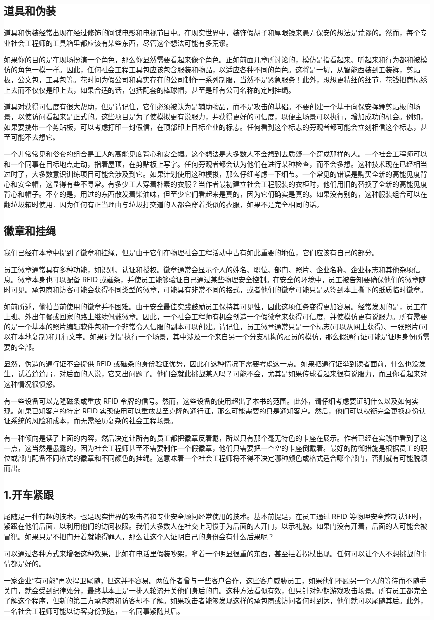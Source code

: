 <section id="S0055">

## 道具和伪装

道具和伪装经常出现在经过修饰的间谍电影和电视节目中。在现实世界中，装饰假胡子和厚眼镜来愚弄保安的想法是荒谬的。然而，每个专业社会工程师的工具箱里都应该有某些东西，尽管这个想法可能有多荒谬。

如果你的目的是在现场扮演一个角色，那么你显然需要看起来像个角色。正如前面几章所讨论的，模仿是指看起来、听起来和行为都和被模仿的角色一模一样。因此，任何社会工程工具包应该包含服装和物品，以适应各种不同的角色。这将是一切，从智能西装到工装裤，剪贴板，公文包，工具包等。花时间为假公司和真实存在的公司制作一系列制服，当然不是紧急服务！此外，想想更精细的细节，花钱把商标绣上去而不仅仅是印上去，如果合适的话，包括配套的棒球帽，甚至是印有公司名称的定制挂绳。

道具对获得可信度有很大帮助，但是请记住，它们必须被认为是辅助物品，而不是攻击的基础。不要创建一个基于向保安挥舞剪贴板的场景，以使访问看起来是正式的。这些项目是为了使模拟更有说服力，并获得更好的可信度，以便主场景可以执行，增加成功的机会。例如，如果要携带一个剪贴板，可以考虑打印一封假信，在顶部印上目标企业的标志。任何看到这个标志的旁观者都可能会立刻相信这个标志，甚至可能不去想它。

一个非常常见和俗套的组合是工人的高能见度背心和安全帽。这个想法是大多数人不会想到去质疑一个穿成那样的人。一个社会工程师可以和一个同事在目标地点走动，指着屋顶，在剪贴板上写字。任何旁观者都会认为他们在进行某种检查，而不会多想。这种技术现在已经相当过时了，大多数意识训练项目可能会涉及到它。如果计划使用这种模拟，那么仔细考虑一下细节。一个常见的错误是购买全新的高能见度背心和安全帽，这显得有些不寻常。有多少工人穿着朴素的衣服？当作者最初建立社会工程服装的衣柜时，他们用旧的替换了全新的高能见度背心和帽子。不幸的是，用过的东西散发着柴油味，但至少它们看起来是真的，因为它们确实是真的。如果没有别的，这种服装组合可以在翻垃圾箱时使用，因为任何有正当理由与垃圾打交道的人都会穿着类似的衣服，如果不是完全相同的话。

</section>

<section id="S0060">

## 徽章和挂绳

我们已经在本章中提到了徽章和挂绳，但是由于它们在物理社会工程活动中占有如此重要的地位，它们应该有自己的部分。

员工徽章通常具有多种功能，如识别、认证和授权。徽章通常会显示个人的姓名、职位、部门、照片、企业名称、企业标志和其他杂项信息。徽章本身也可以配备 RFID 或磁条，并使员工能够验证自己通过某些物理安全控制。在安全的环境中，员工被告知要确保他们的徽章随时可见。承包商和访客可能会获得不同类型的徽章，可能具有非常不同的格式，或者他们的徽章可能只是从签到本上撕下的纸质临时徽章。

如前所述，偷拍当前使用的徽章并不困难。由于安全最佳实践鼓励员工保持其可见性，因此这项任务变得更加容易。经常发现的是，员工在上班、外出午餐或回家的路上继续佩戴徽章。因此，一个社会工程师有机会创造一个假徽章来获得可信度，并使模仿更有说服力。所有需要的是一个基本的照片编辑软件包和一个非常令人信服的副本可以创建。请记住，员工徽章通常只是一个标志(可以从网上获得)、一张照片(可以在本地复制)和几行文字。如果计划是执行一个场景，其中涉及一个来自另一个分支机构的雇员的模仿，那么假通行证可能是证明身份所需要的全部。

显然，伪造的通行证不会提供 RFID 或磁条的身份验证优势，因此在这种情况下需要考虑这一点。如果把通行证举到读者面前，什么也没发生，试着耸耸肩，对后面的人说，它又出问题了。他们会就此挑战某人吗？可能不会，尤其是如果传球看起来很有说服力，而且你看起来对这种情况很愤怒。

有一些设备可以克隆磁条或重放 RFID 令牌的信号。然而，这些设备的使用超出了本书的范围。此外，请仔细考虑要证明什么以及如何实现。如果已知客户的特定 RFID 实现使用可以重放甚至克隆的通行证，那么可能需要的只是通知客户。然后，他们可以权衡完全更换身份认证系统的风险和成本，而无需经历复杂的社会工程场景。

有一种倾向是读了上面的内容，然后决定让所有的员工都把徽章反着戴，所以只有那个毫无特色的卡座在展示。作者已经在实践中看到了这一点，这当然是愚蠢的，因为社会工程师甚至不需要制作一个假徽章，他们只需要把一个空的卡座倒戴着。最好的防御措施是根据员工的职位或部门配备不同格式的徽章和不同颜色的挂绳。这意味着一个社会工程师将不得不决定哪种颜色或格式适合哪个部门，否则就有可能脱颖而出。

</section>

<section id="S0065">

## 1.开车紧跟

尾随是一种有趣的技术，也是现实世界的攻击者和专业安全顾问经常使用的技术。基本前提是，在员工通过 RFID 等物理安全控制认证时，紧跟在他们后面，以利用他们的访问权限。我们大多数人在社交上习惯于为后面的人开门，以示礼貌。如果门没有开着，后面的人可能会被冒犯。如果只是不把门开着就能得罪人，那么让这个人证明自己的身份会有什么后果呢？

可以通过各种方式来增强这种效果，比如在电话里假装吵架，拿着一个明显很重的东西，甚至拄着拐杖出现。任何可以让个人不想挑战的事情都是好的。

一家企业“有可能”再次捍卫尾随，但这并不容易。两位作者曾与一些客户合作，这些客户威胁员工，如果他们不顾另一个人的等待而不随手关门，就会受到纪律处分，最终基本上是一排人轮流开关他们身后的门。这种方法看似有效，但只针对短期游戏攻击场景。所有员工都完全了解这个程序，但新的第三方承包商和访客却不了解。如果攻击者能够发现这样的承包商或访问者何时到达，他们就可以尾随其后。此外，一名社会工程师可能以访客身份到达，一名同事紧随其后。
